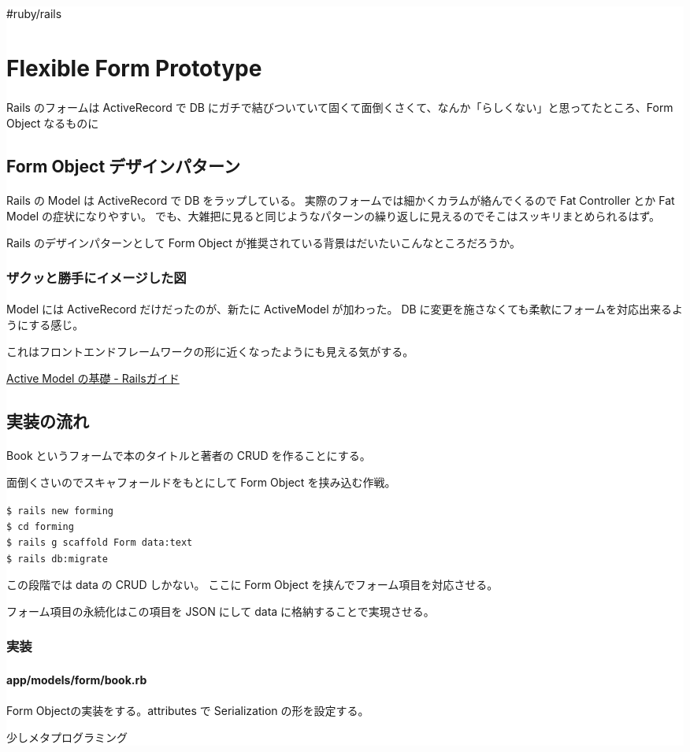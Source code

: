 #ruby/rails 



# Flexible Form Prototype

Rails のフォームは ActiveRecord で DB にガチで結びついていて固くて面倒くさくて、なんか「らしくない」と思ってたところ、Form Object なるものに

## Form Object デザインパターン

Rails の Model は ActiveRecord で DB をラップしている。
実際のフォームでは細かくカラムが絡んでくるので Fat Controller とか Fat Model の症状になりやすい。
でも、大雑把に見ると同じようなパターンの繰り返しに見えるのでそこはスッキリまとめられるはず。

Rails のデザインパターンとして Form Object が推奨されている背景はだいたいこんなところだろうか。

### ザクッと勝手にイメージした図

Model には ActiveRecord だけだったのが、新たに ActiveModel が加わった。
DB に変更を施さなくても柔軟にフォームを対応出来るようにする感じ。





これはフロントエンドフレームワークの形に近くなったようにも見える気がする。

[Active Model の基礎 - Railsガイド](https://railsguides.jp/active_model_basics.html)

## 実装の流れ

Book というフォームで本のタイトルと著者の CRUD を作ることにする。

面倒くさいのでスキャフォールドをもとにして Form Object を挟み込む作戦。

```shell
$ rails new forming
$ cd forming
$ rails g scaffold Form data:text
$ rails db:migrate
```



この段階では data の CRUD しかない。
ここに Form Object を挟んでフォーム項目を対応させる。

フォーム項目の永続化はこの項目を JSON にして data に格納することで実現させる。



### 実装

#### app/models/form/book.rb

Form Objectの実装をする。attributes で Serialization の形を設定する。

少しメタプログラミング
